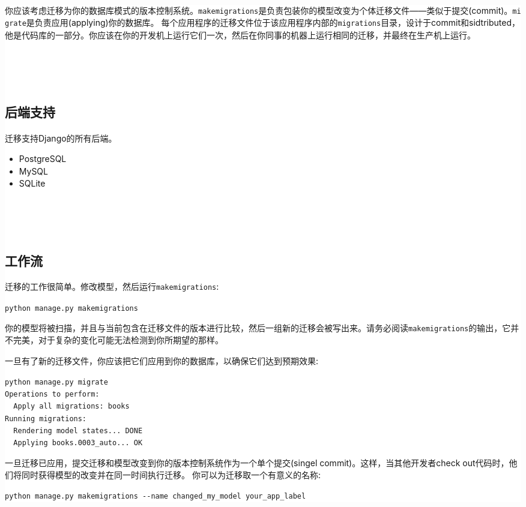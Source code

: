 你应该考虑迁移为你的数据库模式的版本控制系统。`makemigrations`是负责包装你的模型改变为个体迁移文件——类似于提交(commit)。`migrate`是负责应用(applying)你的数据库。
每个应用程序的迁移文件位于该应用程序内部的`migrations`目录，设计于commit和sidtributed，他是代码库的一部分。你应该在你的开发机上运行它们一次，然后在你同事的机器上运行相同的迁移，并最终在生产机上运行。




<br/>
<br/>
<br/>




## 后端支持

迁移支持Django的所有后端。

- PostgreSQL
- MySQL
- SQLite




<br/>
<br/>
<br/>




## 工作流

迁移的工作很简单。修改模型，然后运行`makemigrations`:

```
python manage.py makemigrations
```

你的模型将被扫描，并且与当前包含在迁移文件的版本进行比较，然后一组新的迁移会被写出来。请务必阅读`makemigrations`的输出，它并不完美，对于复杂的变化可能无法检测到你所期望的那样。

一旦有了新的迁移文件，你应该把它们应用到你的数据库，以确保它们达到预期效果:

```
python manage.py migrate
Operations to perform:
  Apply all migrations: books
Running migrations:
  Rendering model states... DONE
  Applying books.0003_auto... OK
```

一旦迁移已应用，提交迁移和模型改变到你的版本控制系统作为一个单个提交(singel commit)。这样，当其他开发者check out代码时，他们将同时获得模型的改变并在同一时间执行迁移。
你可以为迁移取一个有意义的名称:

```
python manage.py makemigrations --name changed_my_model your_app_label
```

